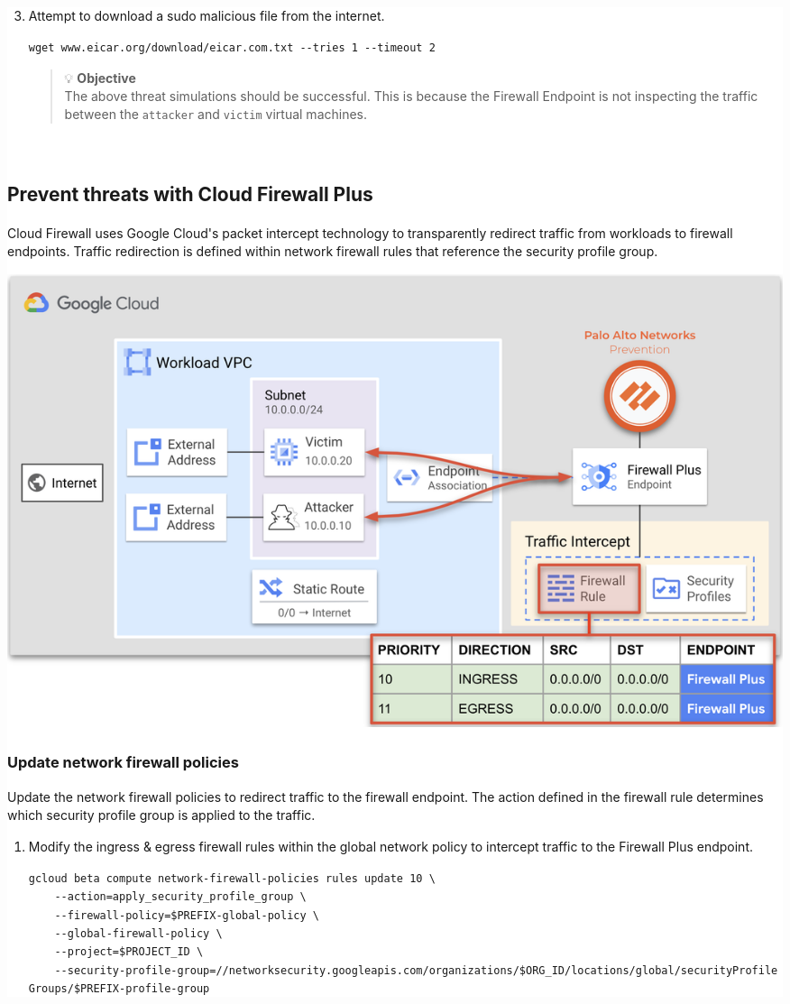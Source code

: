 3. Attempt to download a sudo malicious file from the internet. 

    ```
    wget www.eicar.org/download/eicar.com.txt --tries 1 --timeout 2
    ```

    > :bulb: **Objective** <br>
    > The above threat simulations should be successful.  This is because the Firewall Endpoint is not inspecting the traffic between the `attacker` and `victim` virtual machines. 
    <br>

## Prevent threats with Cloud Firewall Plus

Cloud Firewall uses Google Cloud's packet intercept technology to transparently redirect traffic from workloads to firewall endpoints.  Traffic redirection is defined within network firewall rules that reference the security profile group. 

<img src="images/inspect.png" alt="topology.png"  width="100%" />

### Update network firewall policies

Update the network firewall policies to redirect traffic to the firewall endpoint.  The action defined in the firewall rule determines which security profile group is applied to the traffic. 

1. Modify the ingress & egress firewall rules within the global network policy to intercept traffic to the Firewall Plus endpoint.

    ```
    gcloud beta compute network-firewall-policies rules update 10 \
        --action=apply_security_profile_group \
        --firewall-policy=$PREFIX-global-policy \
        --global-firewall-policy \
        --project=$PROJECT_ID \
        --security-profile-group=//networksecurity.googleapis.com/organizations/$ORG_ID/locations/global/securityProfileGroups/$PREFIX-profile-group
